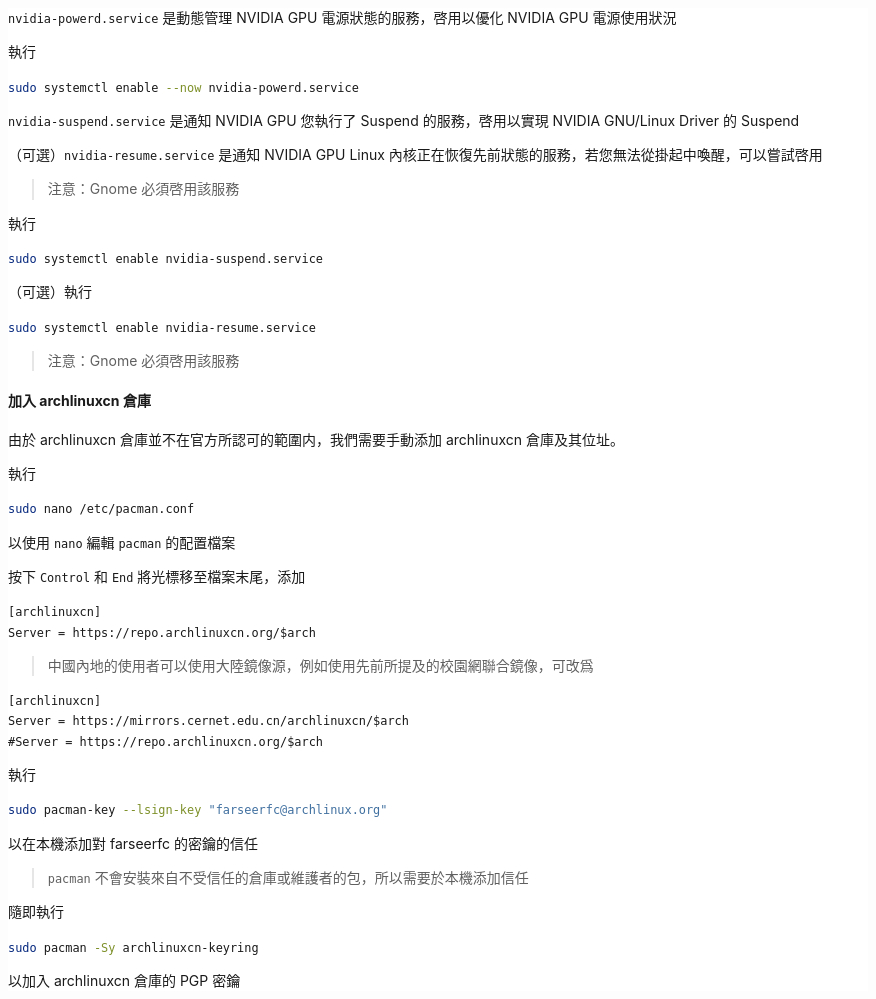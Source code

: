`nvidia-powerd.service` 是動態管理 NVIDIA GPU 電源狀態的服務，啓用以優化 NVIDIA GPU 電源使用狀況

執行
```sh
sudo systemctl enable --now nvidia-powerd.service
```

`nvidia-suspend.service` 是通知 NVIDIA GPU 您執行了 Suspend 的服務，啓用以實現 NVIDIA GNU/Linux Driver 的 Suspend

（可選）`nvidia-resume.service` 是通知 NVIDIA GPU Linux 內核正在恢復先前狀態的服務，若您無法從掛起中喚醒，可以嘗試啓用

>注意：Gnome 必須啓用該服務

執行
```sh
sudo systemctl enable nvidia-suspend.service
```

（可選）執行
```sh
sudo systemctl enable nvidia-resume.service
```

>注意：Gnome 必須啓用該服務

#### 加入 archlinuxcn 倉庫

由於 archlinuxcn 倉庫並不在官方所認可的範圍内，我們需要手動添加 archlinuxcn 倉庫及其位址。

執行
```sh
sudo nano /etc/pacman.conf
```
以使用 `nano` 編輯 `pacman` 的配置檔案

按下 `Control` 和 `End` 將光標移至檔案末尾，添加
```
[archlinuxcn]
Server = https://repo.archlinuxcn.org/$arch
```

>中國內地的使用者可以使用大陸鏡像源，例如使用先前所提及的校園網聯合鏡像，可改爲
```
[archlinuxcn]
Server = https://mirrors.cernet.edu.cn/archlinuxcn/$arch
#Server = https://repo.archlinuxcn.org/$arch
```

執行
```sh
sudo pacman-key --lsign-key "farseerfc@archlinux.org"
```
以在本機添加對 farseerfc 的密鑰的信任

> `pacman` 不會安裝來自不受信任的倉庫或維護者的包，所以需要於本機添加信任

隨即執行
```sh
sudo pacman -Sy archlinuxcn-keyring
```
以加入 archlinuxcn 倉庫的 PGP 密鑰
